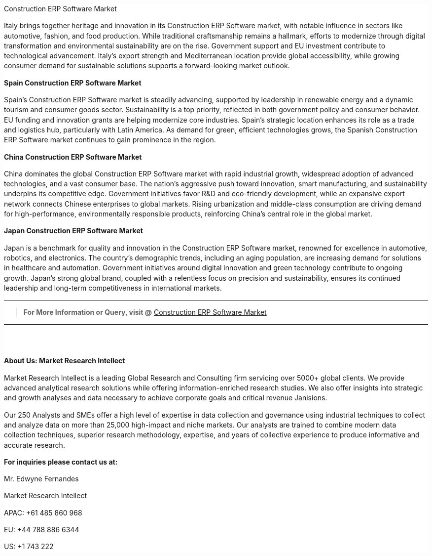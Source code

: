 Construction ERP Software Market</strong></p><p class="" data-start="3840" data-end="4422">Italy brings together heritage and innovation in its Construction ERP Software market, with notable influence in sectors like automotive, fashion, and food production. While traditional craftsmanship remains a hallmark, efforts to modernize through digital transformation and environmental sustainability are on the rise. Government support and EU investment contribute to technological advancement. Italy&rsquo;s export strength and Mediterranean location provide global accessibility, while growing consumer demand for sustainable solutions supports a forward-looking market outlook.</p><p class="" data-start="4424" data-end="4975"><strong data-start="4424" data-end="4445">Spain Construction ERP Software Market</strong></p><p class="" data-start="4424" data-end="4975">Spain&rsquo;s Construction ERP Software market is steadily advancing, supported by leadership in renewable energy and a dynamic tourism and consumer goods sector. Sustainability is a top priority, reflected in both government policy and consumer behavior. EU funding and innovation grants are helping modernize core industries. Spain&rsquo;s strategic location enhances its role as a trade and logistics hub, particularly with Latin America. As demand for green, efficient technologies grows, the Spanish Construction ERP Software market continues to gain prominence in the region.</p><p class="" data-start="4977" data-end="5589"><strong data-start="4977" data-end="4998">China Construction ERP Software Market</strong></p><p class="" data-start="4977" data-end="5589">China dominates the global Construction ERP Software market with rapid industrial growth, widespread adoption of advanced technologies, and a vast consumer base. The nation&rsquo;s aggressive push toward innovation, smart manufacturing, and sustainability underpins its competitive edge. Government initiatives favor R&amp;D and eco-friendly development, while an expansive export network connects Chinese enterprises to global markets. Rising urbanization and middle-class consumption are driving demand for high-performance, environmentally responsible products, reinforcing China&rsquo;s central role in the global market.</p><p class="" data-start="5591" data-end="6162"><strong data-start="5591" data-end="5612">Japan Construction ERP Software Market</strong></p><p class="" data-start="5591" data-end="6162">Japan is a benchmark for quality and innovation in the Construction ERP Software market, renowned for excellence in automotive, robotics, and electronics. The country&rsquo;s demographic trends, including an aging population, are increasing demand for solutions in healthcare and automation. Government initiatives around digital innovation and green technology contribute to ongoing growth. Japan&rsquo;s strong global brand, coupled with a relentless focus on precision and sustainability, ensures its continued leadership and long-term competitiveness in international markets.</p><hr /><blockquote><p><span class="font-[700]"><strong>For More Information or Query, visit&nbsp;@</strong>&nbsp;</span><span class="font-[700]"><a href="https://www.marketresearchintellect.com/product/construction-erp-software-market/?utm_source=Linkedin&utm_medium=049" target="_blank" data-tracking-control-name="article-ssr-frontend-pulse_little-text-block" data-tracking-will-navigate="" data-test-link="">Construction ERP Software Market</a></span></p></blockquote><hr /><h3>&nbsp;</h3><p><strong><span class="font-[700]">About Us: Market Research Intellect</span></strong></p><p><span class="">Market Research Intellect is a leading Global Research and Consulting firm servicing over 5000+ global clients. We provide advanced analytical research solutions while offering information-enriched research studies.&nbsp;</span>We also offer insights into strategic and growth analyses and data necessary to achieve corporate goals and critical revenue Janisions.</p><p><span class="">Our 250 Analysts and SMEs offer a high level of expertise in data collection and governance using industrial techniques to collect and analyze data on more than 25,000 high-impact and niche markets. Our analysts are trained to combine modern data collection techniques, superior research methodology, expertise, and years of collective experience to produce informative and accurate research.</span></p><p><strong>For inquiries please contact us at:</strong></p><p>Mr. Edwyne Fernandes</p><p>Market Research Intellect</p><p>APAC: +61 485 860 968</p><p>EU: +44 788 886 6344</p><p>US: +1 743 222